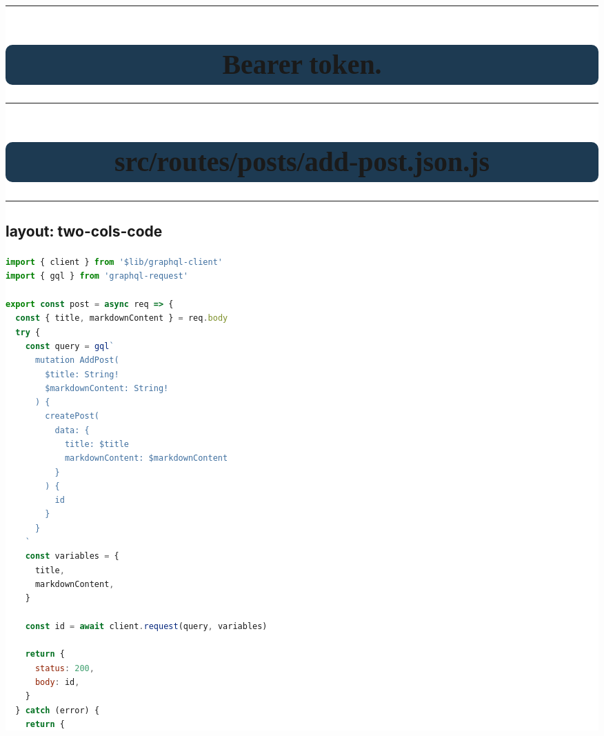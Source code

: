 

---

# Bearer token<hl>.</hl>



---

# src<hl>/</hl>routes<hl>/</hl>posts<hl>/</hl>add-post<hl>.</hl>json<hl>.</hl>js

<style>
  h1 {
    padding: 0 1rem;
    text-align: center;
    font-family: "Victor Mono";
    font-size: 2.85rem !important;
    background-color: #1d3a52;
    border-radius: 0.25em;
}
</style>



---
layout: two-cols-code
---

```js {all}
import { client } from '$lib/graphql-client'
import { gql } from 'graphql-request'

export const post = async req => {
  const { title, markdownContent } = req.body
  try {
    const query = gql`
      mutation AddPost(
        $title: String!
        $markdownContent: String!
      ) {
        createPost(
          data: {
            title: $title
            markdownContent: $markdownContent
          }
        ) {
          id
        }
      }
    `
    const variables = {
      title,
      markdownContent,
    }

    const id = await client.request(query, variables)

    return {
      status: 200,
      body: id,
    }
  } catch (error) {
    return {
```
